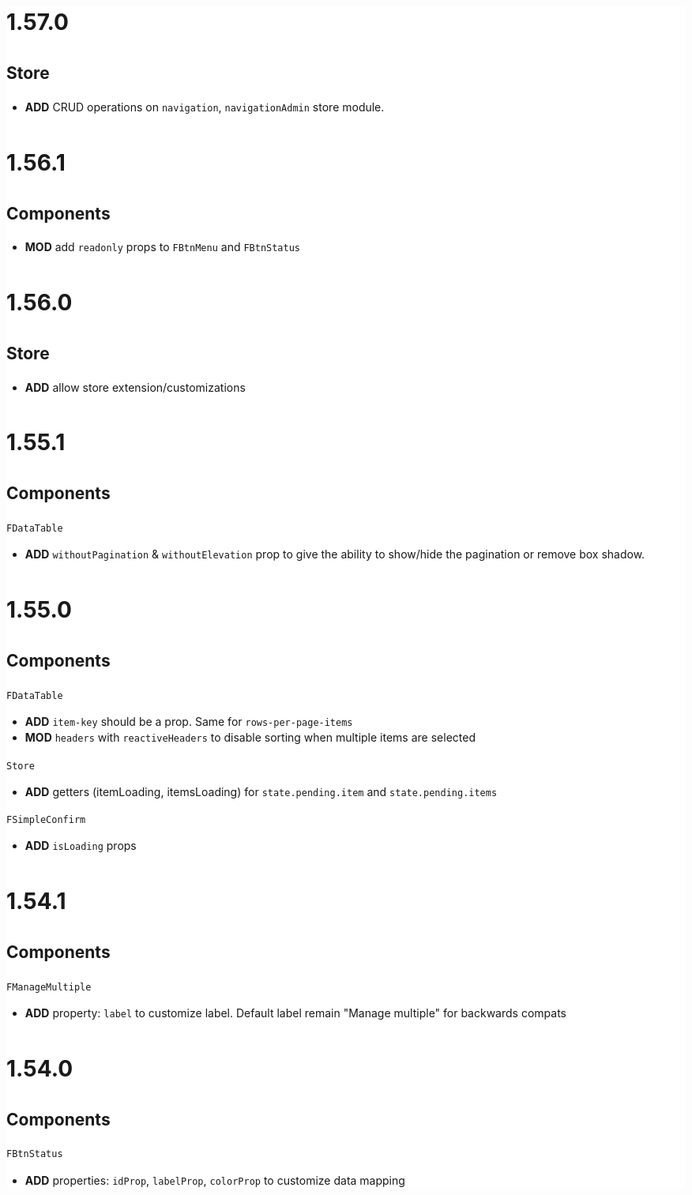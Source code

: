 # 1.57.0
## Store
- **ADD** CRUD operations on `navigation`, `navigationAdmin` store module.

# 1.56.1
## Components
- **MOD** add `readonly` props to `FBtnMenu` and `FBtnStatus`


# 1.56.0
## Store
- **ADD** allow store extension/customizations

# 1.55.1
## Components
`FDataTable`
- **ADD** `withoutPagination` & `withoutElevation` prop to give the ability to show/hide the pagination or remove box shadow.


# 1.55.0
## Components
`FDataTable`
- **ADD** `item-key` should be a prop. Same for `rows-per-page-items`
- **MOD** `headers` with `reactiveHeaders` to disable sorting when multiple items are selected

`Store`
- **ADD** getters (itemLoading, itemsLoading) for `state.pending.item` and `state.pending.items`

`FSimpleConfirm`
- **ADD** `isLoading` props

# 1.54.1
## Components
`FManageMultiple`
- **ADD** property: `label` to customize label. Default label remain "Manage multiple" for backwards compats

# 1.54.0
## Components
`FBtnStatus`
- **ADD** properties: `idProp`, `labelProp`, `colorProp` to customize data mapping
